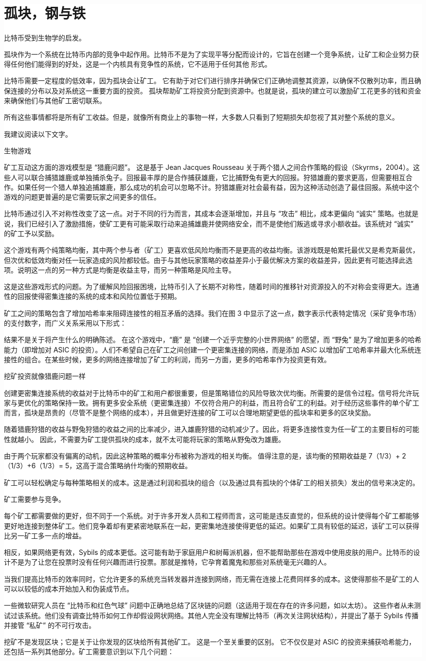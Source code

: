 # 孤块，钢与铁

比特币受到生物学的启发。

孤块作为一个系统在比特币内部的竞争中起作用。比特币不是为了实现平等分配而设计的，它旨在创建一个竞争系统，让矿工和企业努力获得任何他们能得到的好处，这是一个内核具有竞争性的系统，它不适用于任何其他 形式。

比特币需要一定程度的低效率，因为孤块会让矿工。 它有助于对它们进行排序并确保它们正确地调整其资源，以确保不仅散列功率，而且确保连接的分布以及对系统这一重要方面的投资。 孤块帮助矿工将投资分配到资源中。也就是说，孤块的建立可以激励矿工花更多的钱和资金来确保他们与其他矿工密切联系。

所有这些事情都将是所有矿工收益。但是，就像所有商业上的事物一样，大多数人只看到了短期损失却忽视了其对整个系统的意义。

我建议阅读以下文字。

生物游戏

矿工互动这方面的游戏模型是 “猎鹿问题”。 这是基于 Jean Jacques Rousseau 关于两个猎人之间合作策略的假设（Skyrms，2004）。这些人可以联合捕猎雄鹿或单独捕杀兔子。回报最丰厚的是合作捕获雄鹿，它比捕野兔有更大的回报。狩猎雄鹿的要求更高，但需要相互合作。如果任何一个猎人单独追捕雄鹿，那么成功的机会可以忽略不计。狩猎雄鹿对社会最有益，因为这种活动创造了最佳回报。系统中这个游戏的问题更普遍的是它需要玩家之间更多的信任。

比特币通过引入不对称性改变了这一点。对于不同的行为而言，其成本会逐渐增加，并且与 “攻击” 相比，成本更偏向 “诚实” 策略。也就是说，我们已经引入了激励措施，使矿工更有可能采取行动来追捕雄鹿并使网络安全，而不是使他们叛逃或寻求小额收益。该系统对 “诚实” 的矿工予以奖励。

这个游戏有两个纯策略均衡，其中两个参与者（矿工）更喜欢低风险均衡而不是更高的收益均衡。该游戏既是帕累托最优又是希克斯最优，但次优和低效均衡对任一玩家造成的风险都较低。由于与其他玩家策略的收益差异小于最优解决方案的收益差异，因此更有可能选择此选项。说明这一点的另一种方式是均衡是收益主导，而另一种策略是风险主导。

这是这些游戏形式的问题。为了缓解风险回报困境，比特币引入了长期不对称性，随着时间的推移针对资源投入的不对称会变得更大。连通性的回报使得密集连接的系统的成本和风险位置低于预期。

矿工之间的策略包含了增加哈希率来阻碍连接性的相互矛盾的选择。我们在图 3 中显示了这一点，数字表示代表特定情况（采矿竞争市场）的支付数字，而广义关系采用以下形式：

结果不是关于将产生什么的明确陈述。 在这个游戏中，“鹿” 是 “创建一个近乎完整的小世界网络” 的愿望，而 “野兔” 是为了增加更多的哈希能力（即增加对 ASIC 的投资）。人们不希望自己在矿工之间创建一个更密集连接的网络，而是添加 ASIC 以增加矿工哈希率并最大化系统连接性的组合。在某些时候，更多的网络连接增加了矿工的利润，而另一方面，更多的哈希率作为投资更有效。

挖矿投资就像猎鹿问题一样

创建更密集连接系统的收益对于比特币中的矿工和用户都很重要，但是策略错位的风险导致次优均衡。所需要的是信令过程。信号将允许玩家与更优化的策略保持一致。拥有更多安全系统（更密集连接）不仅符合用户的利益，而且符合矿工的利益。对于经历这些事件的单个矿工而言，孤块是昂贵的（尽管不是整个网络的成本），并且做更好连接的矿工可以合理地期望更低的孤块率和更多的区块奖励。

随着猎鹿狩猎的收益与野兔狩猎的收益之间的比率减少，进入雄鹿狩猎的动机减少了。因此，将更多连接性变为任一矿工的主要目标的可能性就越小。 因此，不需要为矿工提供孤块的成本，就不太可能将玩家的策略从野兔改为雄鹿。

由于两个玩家都没有偏离的动机，因此这种策略的概率分布被称为游戏的相关均衡。 值得注意的是，该均衡的预期收益是 7（1/3）+ 2（1/3）+6（1/3）= 5，这高于混合策略纳什均衡的预期收益。

矿工可以轻松确定与每种策略相关的成本。这是通过利润和孤块的组合（以及通过具有孤块的个体矿工的相关损失）发出的信号来决定的。

矿工需要参与竞争。

每个矿工都需要做的更好，但不同于一个系统。对于许多开发人员和工程师而言，这可能是违反直觉的，但系统的设计使得每个矿工都能够更好地连接到整体矿工。他们竞争着却有更紧密地联系在一起，更密集地连接使得更低的延迟。如果矿工具有较低的延迟，该矿工可以获得比另一矿工多一点的增益。

相反，如果网络更有效，Sybils 的成本更低。这可能有助于家庭用户和树莓派机器，但不能帮助那些在游戏中使用皮肤的用户。比特币的设计不是为了让您在投票时没有任何兴趣而进行投票。那就是推特，它孕育着魔鬼和那些对系统毫无兴趣的人。

当我们提高比特币的效率同时，它允许更多的系统充当转发器并连接到网络，而无需在连接上花费同样多的成本。这使得那些不是矿工的人可以以较低的成本开始加入和伪装成节点。

一些微软研究人员在 “比特币和红色气球” 问题中正确地总结了区块链的问题（这适用于现在存在的许多问题，如以太坊）。 这些作者从未测试过该系统。他们没有调查比特币如何工作却假设网状网络。其他人完全没有理解比特币（再次关注网状结构），并提出了基于 Sybils 传播并接管 “私矿” 的不可行攻击。

挖矿不是发现区块；它是关于让你发现的区块给所有其他矿工。 这是一个至关重要的区别。 它不仅仅是对 ASIC 的投资来捕获哈希能力，还包括一系列其他部分。矿工需要意识到以下几个问题：
